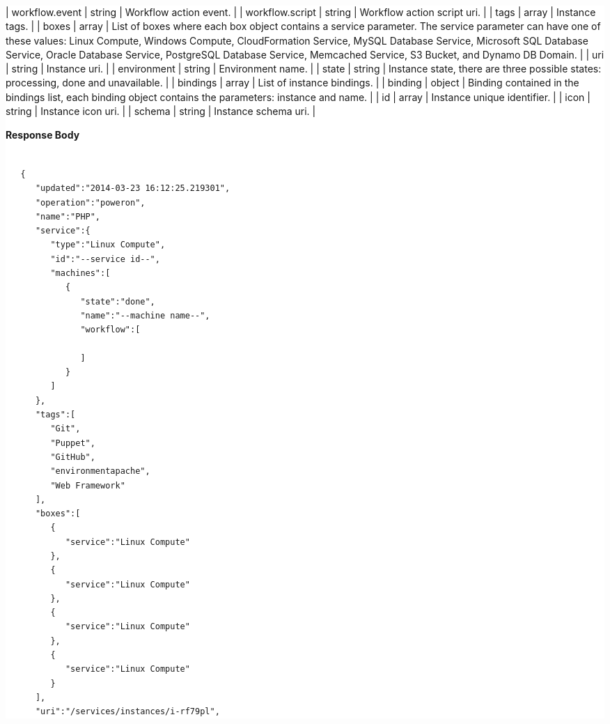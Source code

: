 | workflow.event | string | Workflow action event. |
| workflow.script | string | Workflow action script uri. |
| tags | array | Instance tags. |
| boxes | array | List of boxes where each box object contains a service parameter. The service parameter can have one of these values: Linux Compute, Windows Compute, CloudFormation Service, MySQL Database Service, Microsoft SQL Database Service, Oracle Database Service, PostgreSQL Database Service, Memcached Service, S3 Bucket, and Dynamo DB Domain. |
| uri | string | Instance uri. |
| environment | string | Environment name. |
| state | string | Instance state, there are three possible states: processing, done and unavailable. |
| bindings | array | List of instance bindings. |
| binding | object | Binding contained in the bindings list, each binding object contains the parameters: instance and name. |
| id | array | Instance unique identifier. |
| icon | string | Instance icon uri. |
| schema | string | Instance schema uri. |

**Response Body**

```

   {
      "updated":"2014-03-23 16:12:25.219301",
      "operation":"poweron",
      "name":"PHP",
      "service":{
         "type":"Linux Compute",
         "id":"--service id--",
         "machines":[
            {
               "state":"done",
               "name":"--machine name--",
               "workflow":[

               ]
            }
         ]
      },
      "tags":[
         "Git",
         "Puppet",
         "GitHub",
         "environmentapache",
         "Web Framework"
      ],
      "boxes":[
         {
            "service":"Linux Compute"
         },
         {
            "service":"Linux Compute"
         },
         {
            "service":"Linux Compute"
         },
         {
            "service":"Linux Compute"
         }
      ],
      "uri":"/services/instances/i-rf79pl",
```